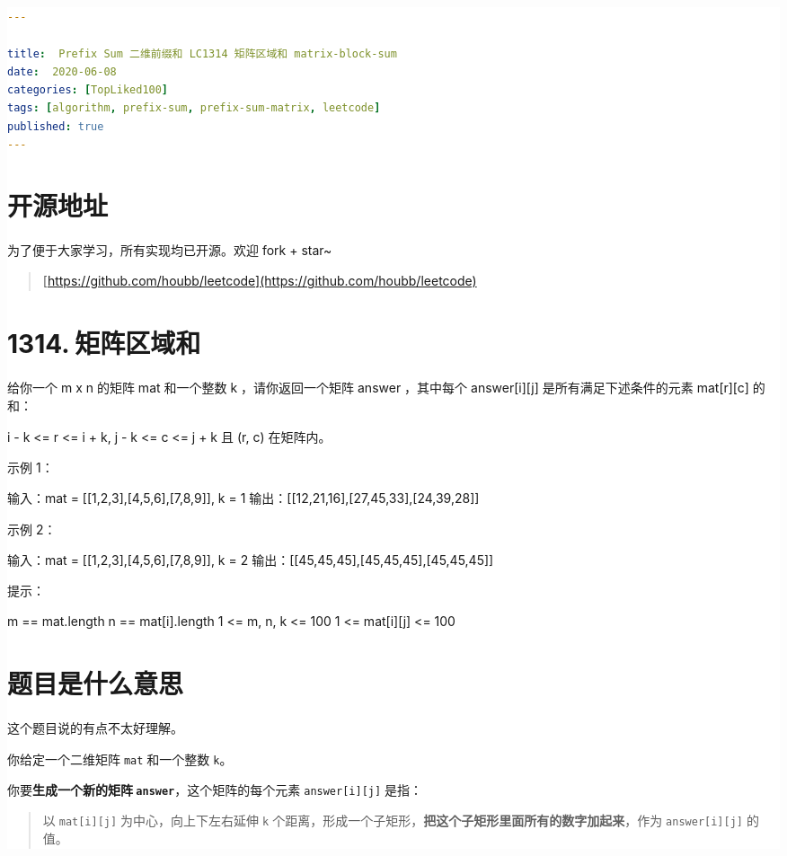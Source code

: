 ```yaml
---

title:  Prefix Sum 二维前缀和 LC1314 矩阵区域和 matrix-block-sum
date:  2020-06-08
categories: [TopLiked100]
tags: [algorithm, prefix-sum, prefix-sum-matrix, leetcode]
published: true
---
```



# 开源地址

为了便于大家学习，所有实现均已开源。欢迎 fork + star~

> [https://github.com/houbb/leetcode](https://github.com/houbb/leetcode)

# 1314. 矩阵区域和

给你一个 m x n 的矩阵 mat 和一个整数 k ，请你返回一个矩阵 answer ，其中每个 answer[i][j] 是所有满足下述条件的元素 mat[r][c] 的和： 

i - k <= r <= i + k, 
j - k <= c <= j + k 且
(r, c) 在矩阵内。
 

示例 1：

输入：mat = [[1,2,3],[4,5,6],[7,8,9]], k = 1
输出：[[12,21,16],[27,45,33],[24,39,28]]


示例 2：

输入：mat = [[1,2,3],[4,5,6],[7,8,9]], k = 2
输出：[[45,45,45],[45,45,45],[45,45,45]]
 

提示：

m == mat.length
n == mat[i].length
1 <= m, n, k <= 100
1 <= mat[i][j] <= 100

# 题目是什么意思

这个题目说的有点不太好理解。

你给定一个二维矩阵 `mat` 和一个整数 `k`。

你要**生成一个新的矩阵 `answer`**，这个矩阵的每个元素 `answer[i][j]` 是指：

> 以 `mat[i][j]` 为中心，向上下左右延伸 `k` 个距离，形成一个子矩形，**把这个子矩形里面所有的数字加起来**，作为 `answer[i][j]` 的值。
